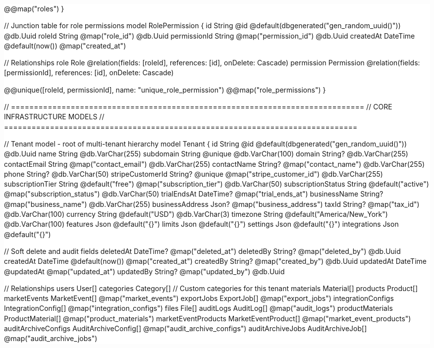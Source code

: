   @@map("roles")
}

// Junction table for role permissions
model RolePermission {
  id           String     @id @default(dbgenerated("gen_random_uuid()")) @db.Uuid
  roleId       String     @map("role_id") @db.Uuid
  permissionId String     @map("permission_id") @db.Uuid
  createdAt    DateTime   @default(now()) @map("created_at")

  // Relationships
  role         Role       @relation(fields: [roleId], references: [id], onDelete: Cascade)
  permission   Permission @relation(fields: [permissionId], references: [id], onDelete: Cascade)

  @@unique([roleId, permissionId], name: "unique_role_permission")
  @@map("role_permissions")
}

// =============================================================================
// CORE INFRASTRUCTURE MODELS
// =============================================================================

// Tenant model - root of multi-tenant hierarchy
model Tenant {
  id                   String    @id @default(dbgenerated("gen_random_uuid()")) @db.Uuid
  name                 String    @db.VarChar(255)
  subdomain            String    @unique @db.VarChar(100)
  domain               String?   @db.VarChar(255)
  contactEmail         String    @map("contact_email") @db.VarChar(255)
  contactName          String?   @map("contact_name") @db.VarChar(255)
  phone                String?   @db.VarChar(50)
  stripeCustomerId     String?   @unique @map("stripe_customer_id") @db.VarChar(255)
  subscriptionTier     String    @default("free") @map("subscription_tier") @db.VarChar(50)
  subscriptionStatus   String    @default("active") @map("subscription_status") @db.VarChar(50)
  trialEndsAt          DateTime? @map("trial_ends_at")
  businessName         String?   @map("business_name") @db.VarChar(255)
  businessAddress      Json?     @map("business_address")
  taxId                String?   @map("tax_id") @db.VarChar(100)
  currency             String    @default("USD") @db.VarChar(3)
  timezone             String    @default("America/New_York") @db.VarChar(100)
  features             Json      @default("{}")
  limits               Json      @default("{}")
  settings             Json      @default("{}")
  integrations         Json      @default("{}")
  
  // Soft delete and audit fields
  deletedAt            DateTime? @map("deleted_at")
  deletedBy            String?   @map("deleted_by") @db.Uuid
  createdAt            DateTime  @default(now()) @map("created_at")
  createdBy            String?   @map("created_by") @db.Uuid
  updatedAt            DateTime  @updatedAt @map("updated_at")
  updatedBy            String?   @map("updated_by") @db.Uuid

  // Relationships
  users                User[]
  categories           Category[]        // Custom categories for this tenant
  materials            Material[]
  products             Product[]
  marketEvents         MarketEvent[]     @map("market_events")
  exportJobs           ExportJob[]       @map("export_jobs")
  integrationConfigs   IntegrationConfig[] @map("integration_configs")
  files                File[]
  auditLogs            AuditLog[]        @map("audit_logs")
  productMaterials     ProductMaterial[] @map("product_materials")
  marketEventProducts  MarketEventProduct[] @map("market_event_products")
  auditArchiveConfigs  AuditArchiveConfig[] @map("audit_archive_configs")
  auditArchiveJobs     AuditArchiveJob[] @map("audit_archive_jobs")